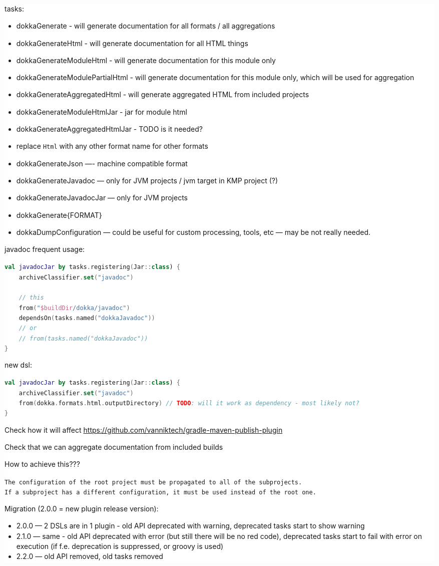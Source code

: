 tasks:

* dokkaGenerate - will generate documentation for all formats / all aggregations
* dokkaGenerateHtml - will generate documentation for all HTML things
* dokkaGenerateModuleHtml - will generate documentation for this module only
* dokkaGenerateModulePartialHtml - will generate documentation for this module only, which will be used for aggregation
* dokkaGenerateAggregatedHtml - will generate aggregated HTML from included projects
* dokkaGenerateModuleHtmlJar - jar for module html
* dokkaGenerateAggregatedHtmlJar - TODO is it needed?
* replace `Html` with any other format name for other formats

* dokkaGenerateJson —- machine compatible format
* dokkaGenerateJavadoc — only for JVM projects / jvm target in KMP project (?)
* dokkaGenerateJavadocJar — only for JVM projects
* dokkaGenerate{FORMAT}
* dokkaDumpConfiguration — could be useful for custom processing, tools, etc — may be not really needed.

javadoc frequent usage:

```kotlin
val javadocJar by tasks.registering(Jar::class) {
    archiveClassifier.set("javadoc")

    // this
    from("$buildDir/dokka/javadoc")
    dependsOn(tasks.named("dokkaJavadoc"))
    // or
    // from(tasks.named("dokkaJavadoc"))
}
```

new dsl:

```kotlin
val javadocJar by tasks.registering(Jar::class) {
    archiveClassifier.set("javadoc")
    from(dokka.formats.html.outputDirectory) // TODO: will it work as dependency - most likely not?
}
```

Check how it will affect https://github.com/vanniktech/gradle-maven-publish-plugin

Check that we can aggregate documentation from included builds

How to achieve this???

    The configuration of the root project must be propagated to all of the subprojects. 
    If a subproject has a different configuration, it must be used instead of the root one.

Migration (2.0.0 = new plugin release version):

* 2.0.0 — 2 DSLs are in 1 plugin - old API deprecated with warning, deprecated tasks start to show warning
* 2.1.0 — same - old API deprecated with error (but still there will be no red code),
  deprecated tasks start to fail with error on execution (if f.e. deprecation is suppressed, or groovy is used)
* 2.2.0 — old API removed, old tasks removed
